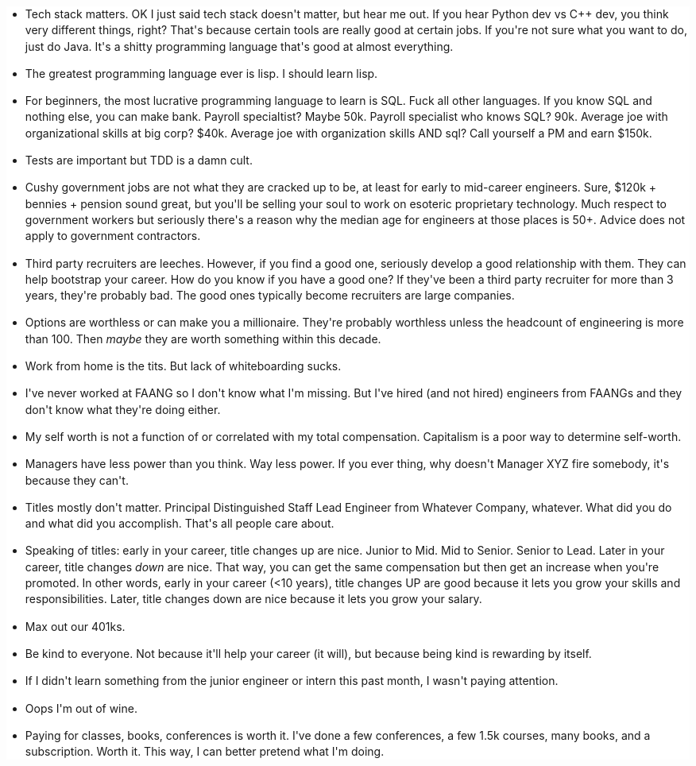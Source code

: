 - Tech stack matters. OK I just said tech stack doesn't matter, but hear me out. If you hear Python dev vs C++ dev, you think very different things, right? That's because certain tools are really good at certain jobs. If you're not sure what you want to do, just do Java. It's a shitty programming language that's good at almost everything.
    
- The greatest programming language ever is lisp. I should learn lisp.
    
- For beginners, the most lucrative programming language to learn is SQL. Fuck all other languages. If you know SQL and nothing else, you can make bank. Payroll specialtist? Maybe 50k. Payroll specialist who knows SQL? 90k. Average joe with organizational skills at big corp? $40k. Average joe with organization skills AND sql? Call yourself a PM and earn $150k.
    
- Tests are important but TDD is a damn cult.
    
- Cushy government jobs are not what they are cracked up to be, at least for early to mid-career engineers. Sure, $120k + bennies + pension sound great, but you'll be selling your soul to work on esoteric proprietary technology. Much respect to government workers but seriously there's a reason why the median age for engineers at those places is 50+. Advice does not apply to government contractors.
    
- Third party recruiters are leeches. However, if you find a good one, seriously develop a good relationship with them. They can help bootstrap your career. How do you know if you have a good one? If they've been a third party recruiter for more than 3 years, they're probably bad. The good ones typically become recruiters are large companies.
    
- Options are worthless or can make you a millionaire. They're probably worthless unless the headcount of engineering is more than 100. Then _maybe_ they are worth something within this decade.
    
- Work from home is the tits. But lack of whiteboarding sucks.
    
- I've never worked at FAANG so I don't know what I'm missing. But I've hired (and not hired) engineers from FAANGs and they don't know what they're doing either.
    
- My self worth is not a function of or correlated with my total compensation. Capitalism is a poor way to determine self-worth.
    
- Managers have less power than you think. Way less power. If you ever thing, why doesn't Manager XYZ fire somebody, it's because they can't.
    
- Titles mostly don't matter. Principal Distinguished Staff Lead Engineer from Whatever Company, whatever. What did you do and what did you accomplish. That's all people care about.
    
- Speaking of titles: early in your career, title changes up are nice. Junior to Mid. Mid to Senior. Senior to Lead. Later in your career, title changes _down_ are nice. That way, you can get the same compensation but then get an increase when you're promoted. In other words, early in your career (<10 years), title changes UP are good because it lets you grow your skills and responsibilities. Later, title changes down are nice because it lets you grow your salary.
    
- Max out our 401ks.
    
- Be kind to everyone. Not because it'll help your career (it will), but because being kind is rewarding by itself.
    
- If I didn't learn something from the junior engineer or intern this past month, I wasn't paying attention.
    
- Oops I'm out of wine.
    
- Paying for classes, books, conferences is worth it. I've done a few conferences, a few 1.5k courses, many books, and a subscription. Worth it. This way, I can better pretend what I'm doing.
    